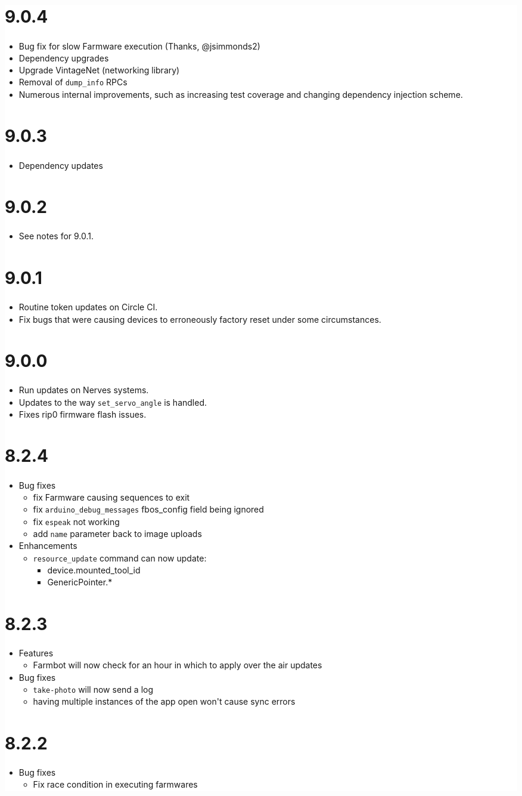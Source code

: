 # 9.0.4

 * Bug fix for slow Farmware execution (Thanks, @jsimmonds2)
 * Dependency upgrades
 * Upgrade VintageNet (networking library)
 * Removal of `dump_info` RPCs
 * Numerous internal improvements, such as increasing test coverage and changing dependency injection scheme.

# 9.0.3

 * Dependency updates

# 9.0.2
 * See notes for 9.0.1.

# 9.0.1
 * Routine token updates on Circle CI.
 * Fix bugs that were causing devices to erroneously factory reset under some circumstances.

# 9.0.0
 * Run updates on Nerves systems.
 * Updates to the way `set_servo_angle` is handled.
 * Fixes rip0 firmware flash issues.

# 8.2.4
* Bug fixes
    * fix Farmware causing sequences to exit
    * fix `arduino_debug_messages` fbos_config field being ignored
    * fix `espeak` not working
    * add `name` parameter back to image uploads
* Enhancements
    * `resource_update` command can now update:
        * device.mounted_tool_id
        * GenericPointer.*

# 8.2.3
* Features
    * Farmbot will now check for an hour in which to apply over the air updates
* Bug fixes
    * `take-photo` will now send a log
    * having multiple instances of the app open won't cause sync errors

# 8.2.2
* Bug fixes
    * Fix race condition in executing farmwares
